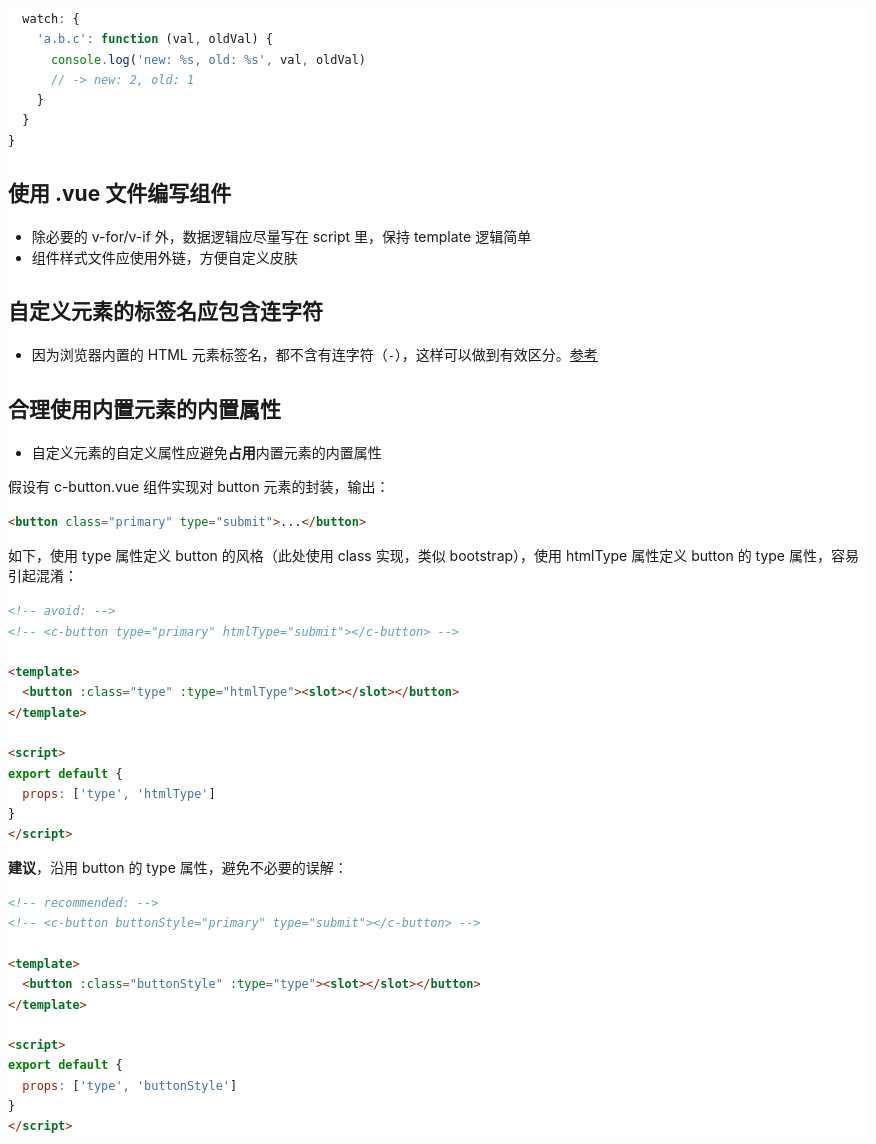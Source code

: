 ```js
  watch: {
    'a.b.c': function (val, oldVal) {
      console.log('new: %s, old: %s', val, oldVal)
      // -> new: 2, old: 1
    }
  }
}
```

## 使用 .vue 文件编写组件

  - 除必要的 v-for/v-if 外，数据逻辑应尽量写在 script 里，保持 template 逻辑简单
  - 组件样式文件应使用外链，方便自定义皮肤

## 自定义元素的标签名应包含连字符

  - 因为浏览器内置的 HTML 元素标签名，都不含有连字符（`-`），这样可以做到有效区分。[参考](http://javascript.ruanyifeng.com/htmlapi/webcomponents.html#toc4)

## 合理使用内置元素的内置属性

  - 自定义元素的自定义属性应避免**占用**内置元素的内置属性

假设有 c-button.vue 组件实现对 button 元素的封装，输出：

```html
<button class="primary" type="submit">...</button>
```

如下，使用 type 属性定义 button 的风格（此处使用 class 实现，类似 bootstrap），使用 htmlType 属性定义 button 的 type 属性，容易引起混淆：

```html
<!-- avoid: -->
<!-- <c-button type="primary" htmlType="submit"></c-button> -->

<template>
  <button :class="type" :type="htmlType"><slot></slot></button>
</template>

<script>
export default {
  props: ['type', 'htmlType']
}
</script>
```

**建议**，沿用 button 的 type 属性，避免不必要的误解：

```html
<!-- recommended: -->
<!-- <c-button buttonStyle="primary" type="submit"></c-button> -->

<template>
  <button :class="buttonStyle" :type="type"><slot></slot></button>
</template>

<script>
export default {
  props: ['type', 'buttonStyle']
}
</script>
```

